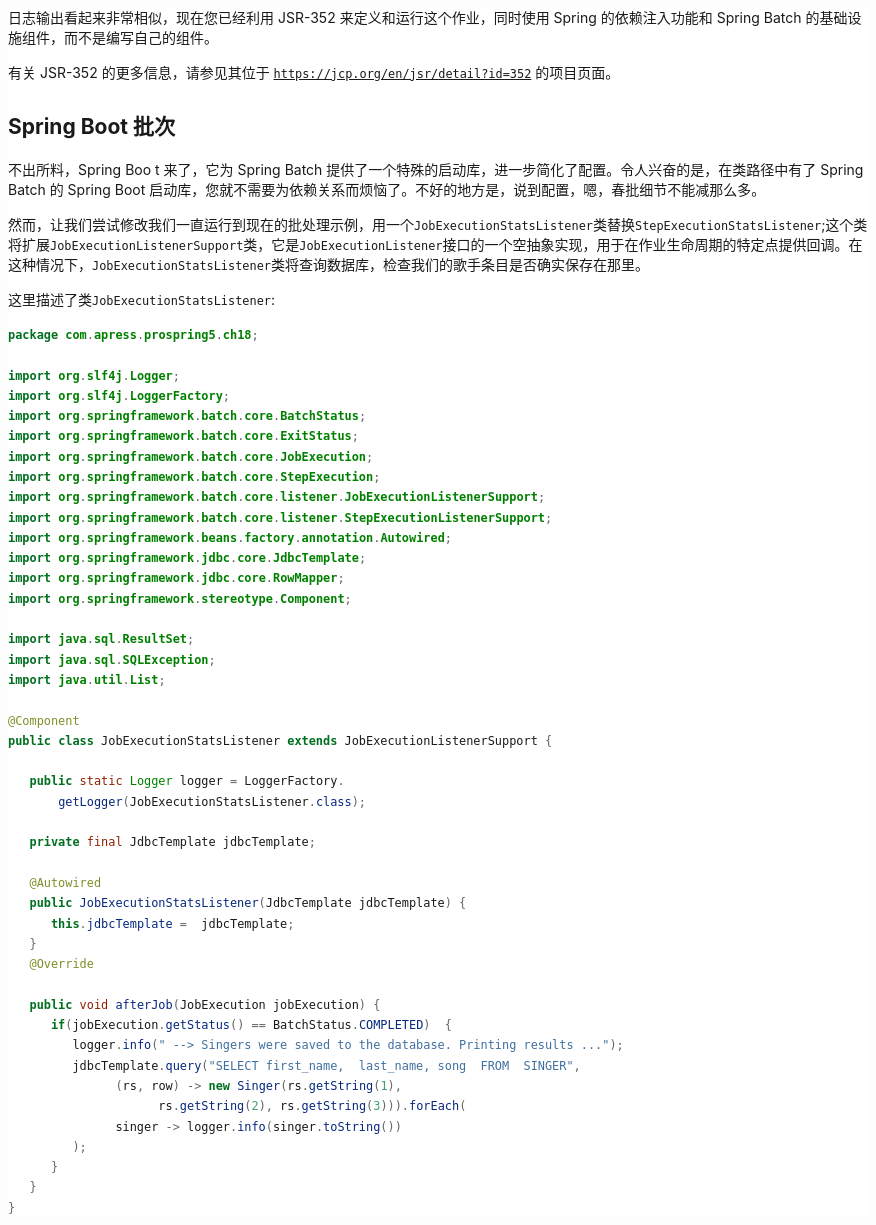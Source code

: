 日志输出看起来非常相似，现在您已经利用 JSR-352 来定义和运行这个作业，同时使用 Spring 的依赖注入功能和 Spring Batch 的基础设施组件，而不是编写自己的组件。

有关 JSR-352 的更多信息，请参见其位于 [`https://jcp.org/en/jsr/detail?id=352`](https://jcp.org/en/jsr/detail?id=352) 的项目页面。

## Spring Boot 批次

不出所料，Spring Boo t 来了，它为 Spring Batch 提供了一个特殊的启动库，进一步简化了配置。令人兴奋的是，在类路径中有了 Spring Batch 的 Spring Boot 启动库，您就不需要为依赖关系而烦恼了。不好的地方是，说到配置，嗯，春批细节不能减那么多。

然而，让我们尝试修改我们一直运行到现在的批处理示例，用一个`JobExecutionStatsListener`类替换`StepExecutionStatsListener`;这个类将扩展`JobExecutionListenerSupport`类，它是`JobExecutionListener`接口的一个空抽象实现，用于在作业生命周期的特定点提供回调。在这种情况下，`JobExecutionStatsListener`类将查询数据库，检查我们的歌手条目是否确实保存在那里。

这里描述了类`JobExecutionStatsListener`:

```java
package com.apress.prospring5.ch18;

import org.slf4j.Logger;
import org.slf4j.LoggerFactory;
import org.springframework.batch.core.BatchStatus;
import org.springframework.batch.core.ExitStatus;
import org.springframework.batch.core.JobExecution;
import org.springframework.batch.core.StepExecution;
import org.springframework.batch.core.listener.JobExecutionListenerSupport;
import org.springframework.batch.core.listener.StepExecutionListenerSupport;
import org.springframework.beans.factory.annotation.Autowired;
import org.springframework.jdbc.core.JdbcTemplate;
import org.springframework.jdbc.core.RowMapper;
import org.springframework.stereotype.Component;

import java.sql.ResultSet;
import java.sql.SQLException;
import java.util.List;

@Component
public class JobExecutionStatsListener extends JobExecutionListenerSupport {

   public static Logger logger = LoggerFactory.
       getLogger(JobExecutionStatsListener.class);

   private final JdbcTemplate jdbcTemplate;

   @Autowired
   public JobExecutionStatsListener(JdbcTemplate jdbcTemplate) {
      this.jdbcTemplate =  jdbcTemplate;
   }
   @Override

   public void afterJob(JobExecution jobExecution) {
      if(jobExecution.getStatus() == BatchStatus.COMPLETED)  {
         logger.info(" --> Singers were saved to the database. Printing results ...");
         jdbcTemplate.query("SELECT first_name,  last_name, song  FROM  SINGER",
               (rs, row) -> new Singer(rs.getString(1),
                     rs.getString(2), rs.getString(3))).forEach(
               singer -> logger.info(singer.toString())
         );
      }
   }
}

```
